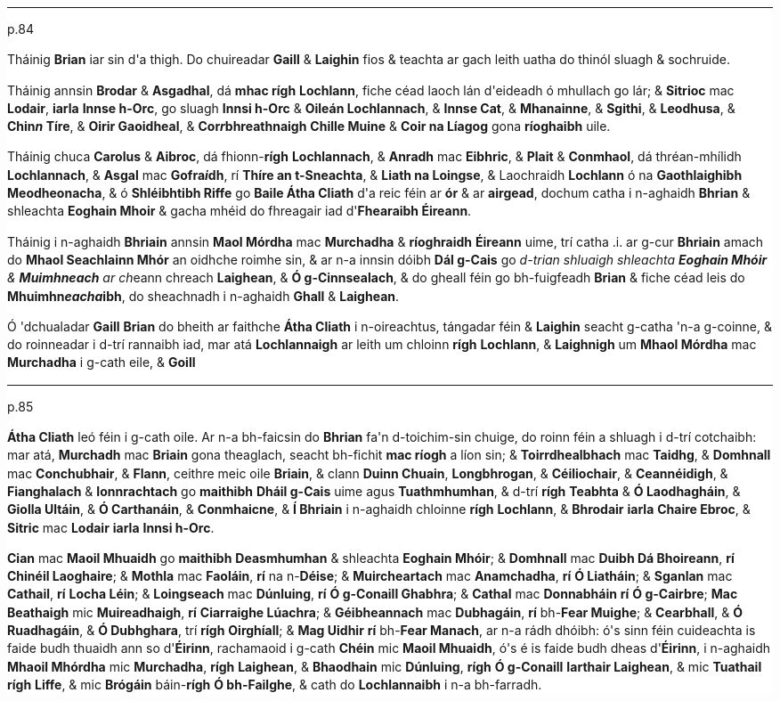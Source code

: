 


---

p.84


Tháinig **Brian** iar sin d'a thigh. Do chuireadar **Gaill** & **Laighin** fios & teachta ar gach leith uatha do thinól sluagh & sochruide.


Tháinig annsin **Brodar** & **Asgadhal**, dá **mhac rígh** **Lochlann**, fiche céad laoch lán d'eideadh ó mhullach go lár; & **Sitrioc** mac **Lodair**, **iarla** **Innse h-Orc**, go sluagh **Innsi h-Orc** & **Oileán Lochlannach**, & **Innse Cat**, & **Mhanainne**, & **Sgithi**, & **Leodhusa**, & **Chin*n* Tíre**, & **Oirir Gaoidheal**, & **Cor*r*bhreathnaigh** **Chille Muine** & **Coir na Líagog** gona **ríoghaibh** uile.


Tháinig chuca **Carolus** & **Aibroc**, dá fhionn-**rígh** **Lochlannach**, & **Anradh** mac **Eibhric**, & **Plait** & **Conmhaol**, dá thréan-mhílidh **Lochlannach**, & **Asgal** mac **Gofra*i*dh**, rí **Thíre an t-Sneachta**, & **Liath na Loingse**, & Laochraidh **Lochlann** ó na **Gaothlaighibh Meodheonacha**, & ó **Shléibhtibh Riffe** go **Baile Átha Cliath** d'a reic féin ar **ór** & ar **airgead**, dochum catha i n-aghaidh **Bhrian** & shleachta **Eoghain Mhoir** & gacha mhéid do fhreagair iad d'**Fhearaibh **Éireann****.


Tháinig i n-aghaidh **Bhriain** annsin **Maol Mórdha** mac **Murchadha** & **ríoghraidh** **Éireann** uime, trí catha .i. ar g-cur **Bhriain** amach do **Mhaol Seachlainn Mhór** an oidhche roimhe sin, & ar n-a innsin dóibh **Dál g-Cais** go *d-*trian shluaigh shleachta **Eoghain Mhóir** & **Muimhneach** ar c*h*eann chreach **Laighean**, & **Ó g-Cinnsealach**, & do gheall féin go bh-fuigfeadh **Brian** & fiche céad leis do **Mhuimhn*eacha*ibh**, do sheachnadh i n-aghaidh **Ghall** & **Laighean**.


Ó 'dchualadar **Gaill** **Brian** do bheith ar faithche **Átha Cliath** i n-oireachtus, tángadar féin & **Laighin** seacht g-catha 'n-a g-coinne, & do roinneadar i d-trí rannaibh iad, mar atá **Lochlannaigh** ar leith um chloinn **rígh** **Lochlann**, & **Laighnigh** um **Mhaol Mórdha** mac **Murchadha** i g-cath eile, & **Goill**


---

p.85


**Átha Cliath** leó féin i g-cath oile. Ar n-a bh-faicsin do **Bhrian** fa'n d-toichim-sin chuige, do roinn féin a shluagh i d-trí cotchaibh: mar atá, **Murchadh** mac **Briain** gona theaglach, seacht bh-fichit **mac ríogh** a líon sin; & **Toirrdhealbhach** mac **Taidhg**, & **Domhnall** mac **Conchubhair**, & **Flann**, ceithre meic oile **Briain**, & clann **Duinn Chuain**, **Longbhrogan**, & **Céiliochair**, & **Ceannéidigh**, & **Fianghalach** & **Ionnrachtach** go **maithibh** **Dháil g-Cais** uime agus **Tuathmhumhan**, & d-trí **rígh** **Teabhta** & **Ó Laodhagháin**, & **Giolla Ultáin**, & **Ó Carthanáin**, & **Conmhaicne**, & **Í Bhriain** i n-aghaidh chloinne **rígh** **Lochlann**, & **Bhrodair** **iarla** **Chaire Ebroc**, & **Sitric** mac **Lodair** **iarla** **Innsi h-Orc**.


**Cian** mac **Maoil Mhuaidh** go **maithibh** **Deasmhumhan** & shleachta **Eoghain Mhóir**; & **Domhnall** mac **Duibh Dá Bhoireann**, **rí** **Chinéil Laoghaire**; & **Mothla** mac **Faoláin**, **rí** na n-**Déise**; & **Muircheartach** mac **Anamchadha**, **rí** **Ó Liatháin**; & **Sganlan** mac **Cathail**, **rí** **Locha Léin**; & **Loingseach** mac **Dúnluing**, **rí** **Ó g-Conaill Ghabhra**; & **Cathal** mac **Donnabháin** **rí** **Ó g-Cairbre**; **Mac Beathaigh** mic **Muireadhaigh**, **rí** **Ciarraighe Lúachra**; & **Géibheannach** mac **Dubhagáin**, **rí** bh-**Fear Muighe**; & **Cearbhall**, & **Ó Ruadhagáin**, & **Ó Dubhghara**, trí **rígh** **Oirghíall**; & **Mag Uidhir** **rí** bh-**Fear Manach**, ar n-a rádh dhóibh: ó's sinn féin cuideachta is faide budh thuaidh ann so d'**Éirinn**, rachamaoid i g-cath **Chéin** mic **Maoil Mhuaidh**, ó's é is faide budh dheas d'**Éirinn**, i n-aghaidh **Mhaoil Mhórdha** mic **Murchadha**, **rígh** **Laighean**, & **Bhaodhain** mic **Dúnluing**, **rígh** **Ó g-Conaill** **Iarthair Laighean**, & mic **Tuathail** **rígh** **Liffe**, & mic **Brógáin** báin-**rígh** **Ó bh-Failghe**, & cath do **Lochlannaibh** i n-a bh-farradh.
